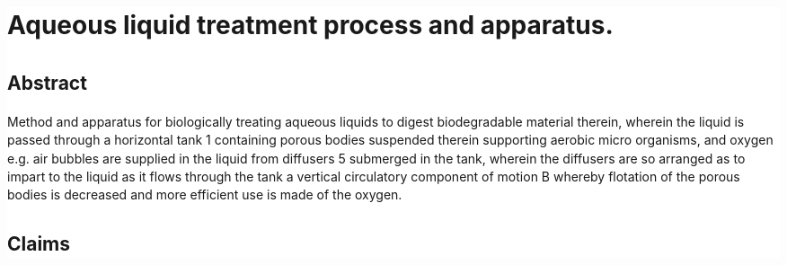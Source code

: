 # Aqueous liquid treatment process and apparatus.

## Abstract
Method and apparatus for biologically treating aqueous liquids to digest biodegradable material therein, wherein the liquid is passed through a horizontal tank 1 containing porous bodies suspended therein supporting aerobic micro organisms, and oxygen e.g. air bubbles are supplied in the liquid from diffusers 5 submerged in the tank, wherein the diffusers are so arranged as to impart to the liquid as it flows through the tank a vertical circulatory component of motion B whereby flotation of the porous bodies is decreased and more efficient use is made of the oxygen.

## Claims